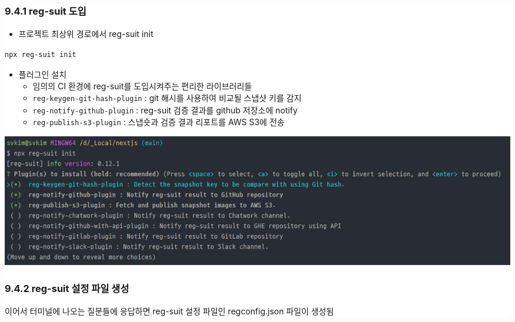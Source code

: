 ### 9.4.1 reg-suit 도입

* 프로젝트 최상위 경로에서 reg-suit init

```shell
npx reg-suit init
```

* 플러그인 설치
    * 임의의 CI 환경에 reg-suit를 도입시켜주는 편리한 라이브러리들
    * `reg-keygen-git-hash-plugin` : git 해시를 사용하여 비교될 스냅샷 키를 감지
    * `reg-notify-github-plugin` : reg-suit 검증 결과를 github 저장소에 notify
    * `reg-publish-s3-plugin` : 스냅숏과 검증 결과 리포트를 AWS S3에 전송

![img.png](images/img_4.png)


### 9.4.2 reg-suit 설정 파일 생성

이어서 터미널에 나오는 질문들에 응답하면 reg-suit 설정 파일인 regconfig.json 파일이 생성됨
